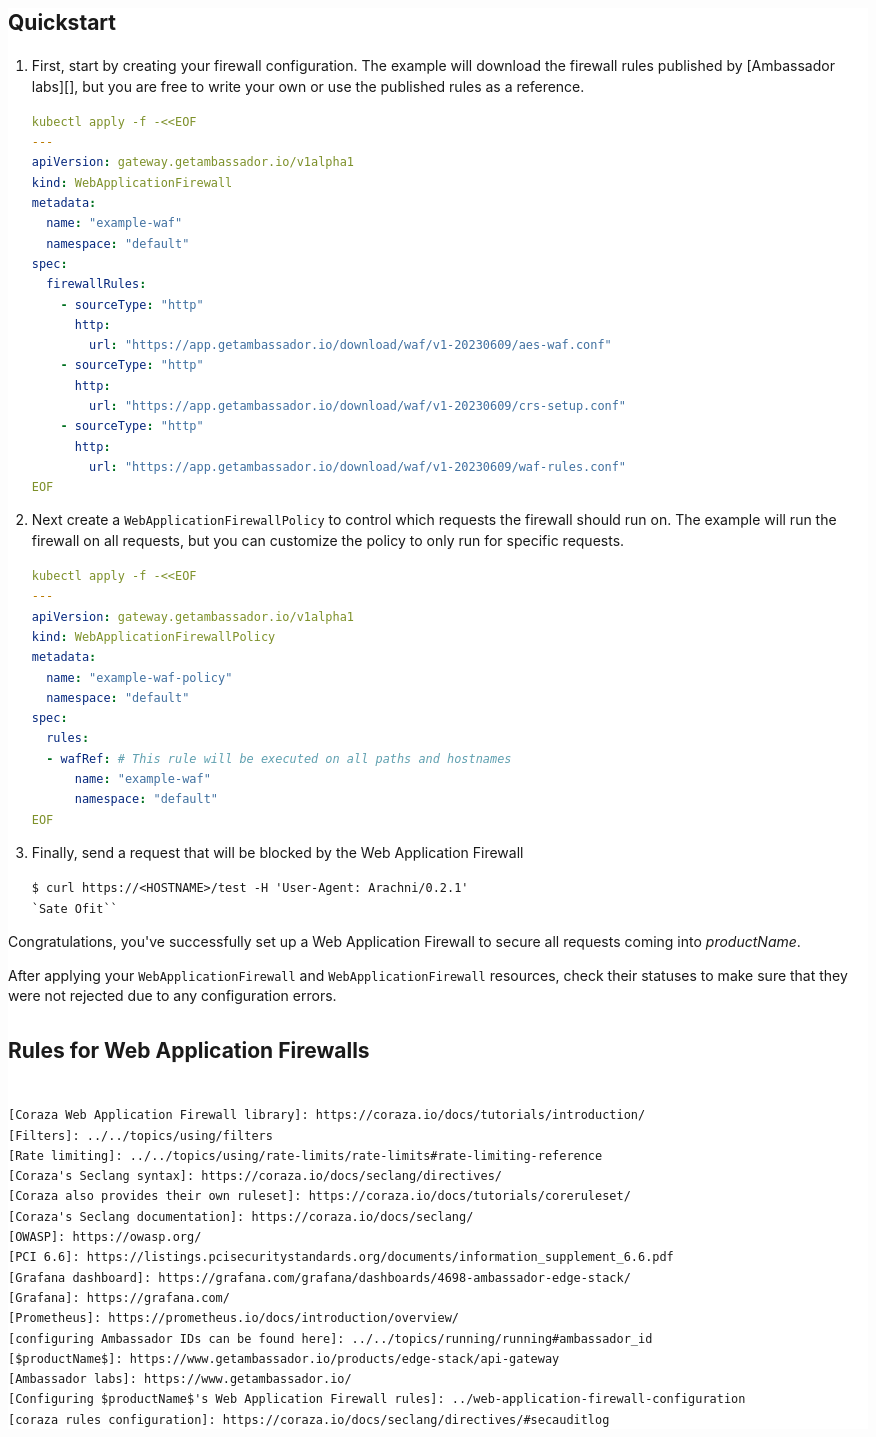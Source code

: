 ## Quickstart

1. First, start by creating your firewall configuration. The example will download the firewall rules published by [Ambassador labs][], but you are free to write your own or use the published rules as a reference.

   ```yaml
   kubectl apply -f -<<EOF
   ---
   apiVersion: gateway.getambassador.io/v1alpha1
   kind: WebApplicationFirewall
   metadata:
     name: "example-waf"
     namespace: "default"
   spec:
     firewallRules:
       - sourceType: "http"
         http:
           url: "https://app.getambassador.io/download/waf/v1-20230609/aes-waf.conf"
       - sourceType: "http"
         http:
           url: "https://app.getambassador.io/download/waf/v1-20230609/crs-setup.conf"
       - sourceType: "http"
         http:
           url: "https://app.getambassador.io/download/waf/v1-20230609/waf-rules.conf"
   EOF
   ```

2. Next create a `WebApplicationFirewallPolicy` to control which requests the firewall should run on. The example will run the firewall on all requests, but you can customize the policy to only run for specific requests.

   ```yaml
   kubectl apply -f -<<EOF
   ---
   apiVersion: gateway.getambassador.io/v1alpha1
   kind: WebApplicationFirewallPolicy
   metadata:
     name: "example-waf-policy"
     namespace: "default"
   spec:
     rules:
     - wafRef: # This rule will be executed on all paths and hostnames
         name: "example-waf"
         namespace: "default"
   EOF
   ```

3. Finally, send a request that will be blocked by the Web Application Firewall

   ```console
   $ curl https://<HOSTNAME>/test -H 'User-Agent: Arachni/0.2.1'
   `Sate Ofit``

Congratulations, you've successfully set up a Web Application Firewall to secure all requests coming into $productName$.

  <Alert severity="info">
  After applying your <code>WebApplicationFirewall</code> and <code>WebApplicationFirewall</code> resources, check their statuses to make sure that they were not rejected due to any configuration errors.
  </Alert>

## Rules for Web Application Firewalls

   ```

[Coraza Web Application Firewall library]: https://coraza.io/docs/tutorials/introduction/
[Filters]: ../../topics/using/filters
[Rate limiting]: ../../topics/using/rate-limits/rate-limits#rate-limiting-reference
[Coraza's Seclang syntax]: https://coraza.io/docs/seclang/directives/
[Coraza also provides their own ruleset]: https://coraza.io/docs/tutorials/coreruleset/
[Coraza's Seclang documentation]: https://coraza.io/docs/seclang/
[OWASP]: https://owasp.org/
[PCI 6.6]: https://listings.pcisecuritystandards.org/documents/information_supplement_6.6.pdf
[Grafana dashboard]: https://grafana.com/grafana/dashboards/4698-ambassador-edge-stack/
[Grafana]: https://grafana.com/
[Prometheus]: https://prometheus.io/docs/introduction/overview/
[configuring Ambassador IDs can be found here]: ../../topics/running/running#ambassador_id
[$productName$]: https://www.getambassador.io/products/edge-stack/api-gateway
[Ambassador labs]: https://www.getambassador.io/
[Configuring $productName$'s Web Application Firewall rules]: ../web-application-firewall-configuration
[coraza rules configuration]: https://coraza.io/docs/seclang/directives/#secauditlog